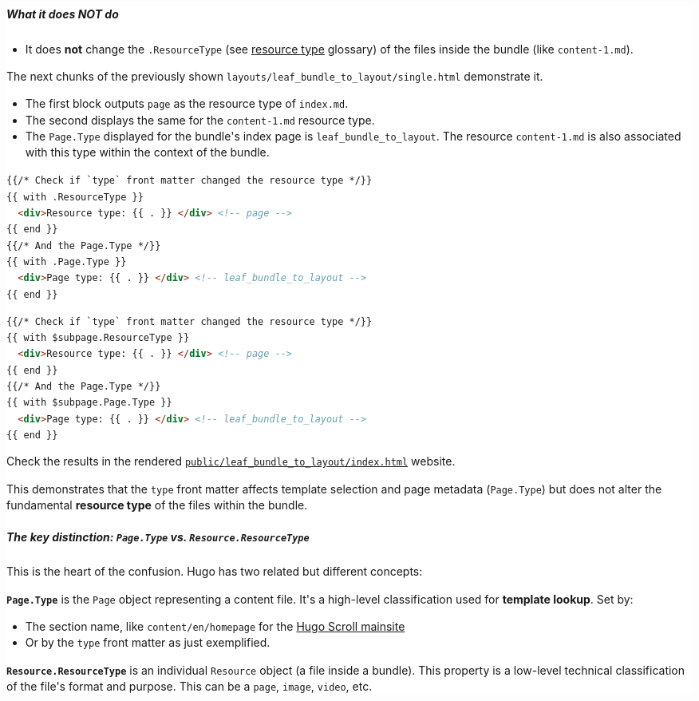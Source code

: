 
##### What it does **NOT** do

- It does **not** change the `.ResourceType` (see [resource type](https://gohugo.io/quick-reference/glossary/#resource-type) glossary)
of the files inside the bundle (like `content-1.md`).

The next chunks of the previously shown `layouts/leaf_bundle_to_layout/single.html` demonstrate it.
- The first block outputs `page` as the resource type of `index.md`.
- The second displays the same for the `content-1.md` resource type.
- The `Page.Type` displayed for the bundle's index page is `leaf_bundle_to_layout`.
The resource `content-1.md` is also associated with this type within the context of the bundle.

```html {lineNos=inline style=monokai linenostart=18}
{{/* Check if `type` front matter changed the resource type */}}
{{ with .ResourceType }}
  <div>Resource type: {{ . }} </div> <!-- page -->
{{ end }}
{{/* And the Page.Type */}}
{{ with .Page.Type }}
  <div>Page type: {{ . }} </div> <!-- leaf_bundle_to_layout -->
{{ end }}
```

```html {lineNos=inline style=monokai linenostart=34}
{{/* Check if `type` front matter changed the resource type */}}
{{ with $subpage.ResourceType }}
  <div>Resource type: {{ . }} </div> <!-- page -->
{{ end }}
{{/* And the Page.Type */}}
{{ with $subpage.Page.Type }}
  <div>Page type: {{ . }} </div> <!-- leaf_bundle_to_layout -->
{{ end }}
```

Check the results in the rendered [`public/leaf_bundle_to_layout/index.html`](/leaf_bundle_to_layout) website.

This demonstrates that the `type` front matter affects template selection and page metadata (`Page.Type`)
but does not alter the fundamental **resource type** of the files within the bundle.


##### The key distinction: `Page.Type` vs. `Resource.ResourceType`

This is the heart of the confusion. Hugo has two related but different concepts:

**`Page.Type`** is the `Page` object representing a content file.
It's a high-level classification used for **template lookup**. Set by:
  - The section name, like `content/en/homepage` for the [Hugo Scroll mainsite](#hugo-scroll-mainsite)
  - Or by the `type` front matter as just exemplified.

**`Resource.ResourceType`** is an individual `Resource` object (a file inside a bundle).
This property is a low-level technical classification of the file's format and purpose.
This can be a `page`, `image`, `video`, etc.

